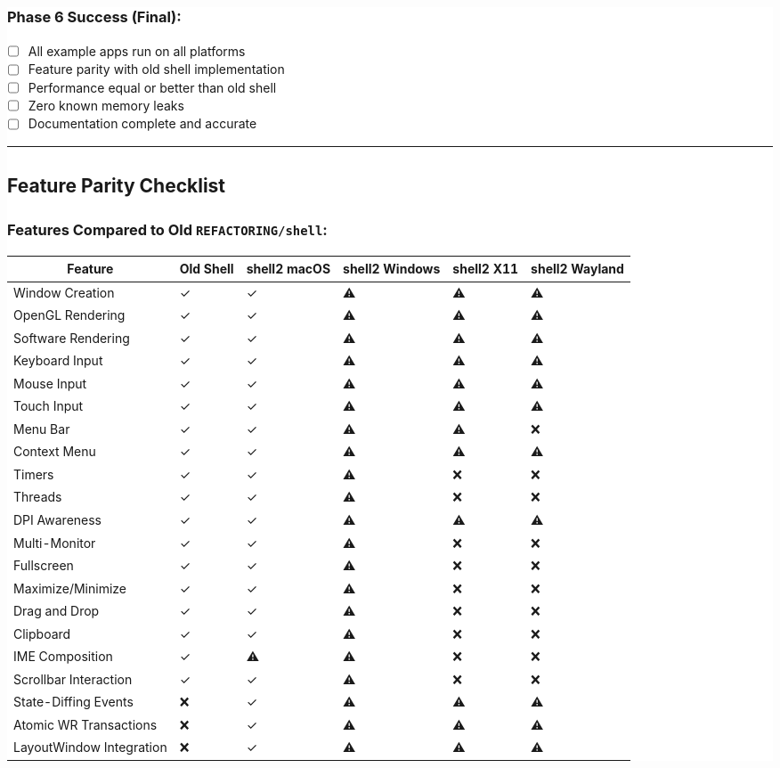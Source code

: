 ### Phase 6 Success (Final):
- [ ] All example apps run on all platforms
- [ ] Feature parity with old shell implementation
- [ ] Performance equal or better than old shell
- [ ] Zero known memory leaks
- [ ] Documentation complete and accurate

---

## Feature Parity Checklist

### Features Compared to Old `REFACTORING/shell`:

| Feature | Old Shell | shell2 macOS | shell2 Windows | shell2 X11 | shell2 Wayland |
|---------|-----------|--------------|----------------|------------|----------------|
| Window Creation | ✓ | ✓ | ⚠️ | ⚠️ | ⚠️ |
| OpenGL Rendering | ✓ | ✓ | ⚠️ | ⚠️ | ⚠️ |
| Software Rendering | ✓ | ✓ | ⚠️ | ⚠️ | ⚠️ |
| Keyboard Input | ✓ | ✓ | ⚠️ | ⚠️ | ⚠️ |
| Mouse Input | ✓ | ✓ | ⚠️ | ⚠️ | ⚠️ |
| Touch Input | ✓ | ✓ | ⚠️ | ⚠️ | ⚠️ |
| Menu Bar | ✓ | ✓ | ⚠️ | ⚠️ | ❌ |
| Context Menu | ✓ | ✓ | ⚠️ | ⚠️ | ⚠️ |
| Timers | ✓ | ✓ | ⚠️ | ❌ | ❌ |
| Threads | ✓ | ✓ | ⚠️ | ❌ | ❌ |
| DPI Awareness | ✓ | ✓ | ⚠️ | ⚠️ | ⚠️ |
| Multi-Monitor | ✓ | ✓ | ⚠️ | ❌ | ❌ |
| Fullscreen | ✓ | ✓ | ⚠️ | ❌ | ❌ |
| Maximize/Minimize | ✓ | ✓ | ⚠️ | ❌ | ❌ |
| Drag and Drop | ✓ | ✓ | ⚠️ | ❌ | ❌ |
| Clipboard | ✓ | ✓ | ⚠️ | ❌ | ❌ |
| IME Composition | ✓ | ⚠️ | ⚠️ | ❌ | ❌ |
| Scrollbar Interaction | ✓ | ✓ | ⚠️ | ❌ | ❌ |
| State-Diffing Events | ❌ | ✓ | ⚠️ | ⚠️ | ⚠️ |
| Atomic WR Transactions | ❌ | ✓ | ⚠️ | ⚠️ | ⚠️ |
| LayoutWindow Integration | ❌ | ✓ | ⚠️ | ⚠️ | ⚠️ |
